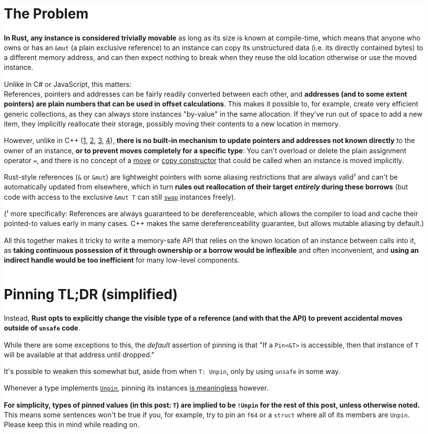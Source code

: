 The Problem
===========

**In Rust, any instance is considered trivially movable** as long as its size is known at compile-time, which means that anyone who owns or has an `&mut` (a plain exclusive reference) to an instance can copy its unstructured data (i.e. its directly contained bytes) to a different memory address, and can then expect nothing to break when they reuse the old location otherwise or use the moved instance.

Unlike in C# or JavaScript, this matters:  
References, pointers and addresses can be fairly readily converted between each other, and **addresses (and to some extent pointers) are plain numbers that can be used in offset calculations**. This makes it possible to, for example, create very efficient generic collections, as they can always store instances "by-value" in the same allocation. If they've run out of space to add a new item, they implicitly reallocate their storage, possibly moving their contents to a new location in memory.

However, unlike in C++ ([1](https://en.cppreference.com/w/cpp/language/copy_constructor), [2](https://en.cppreference.com/w/cpp/language/move_constructor), [3](https://en.cppreference.com/w/cpp/language/copy_assignment), [4](https://en.cppreference.com/w/cpp/language/move_assignment)), **there is no built-in mechanism to update pointers and addresses not known directly** to the owner of an instance, **or to prevent moves completely for a specific type**: You can't overload or delete the plain assignment operator `=`, and there is no concept of a [move](https://en.cppreference.com/w/cpp/language/move_constructor) or [copy constructor](https://en.cppreference.com/w/cpp/language/copy_constructor) that could be called when an instance is moved implicitly.

Rust-style references (`&` or `&mut`) are lightweight pointers with some aliasing restrictions that are always valid¹ and can't be automatically updated from elsewhere, which in turn **rules out reallocation of their target _entirely_ during these borrows** (but code with access to the exclusive `&mut T` can still [`swap`](https://doc.rust-lang.org/stable/core/mem/fn.swap.html) instances freely).

(¹ more specifically: References are always guaranteed to be dereferenceable, which allows the compiler to load and cache their pointed-to values early in many cases. C++ makes the same dereferenceability guarantee, but allows mutable aliasing by default.)

All this together makes it tricky to write a memory-safe API that relies on the known location of an instance between calls into it, as **taking continuous possession of it through ownership or a borrow would be inflexible** and often inconvenient, and **using an indirect handle would be too inefficient** for many low-level components.

Pinning TL;DR (simplified)
==========================

Instead, **Rust opts to explicitly change the visible type of a reference (and with that the API) to prevent accidental moves outside of `unsafe` code**.

While there are some exceptions to this, the _default_ assertion of pinning is that "If a `Pin<&T>` is accessible, then that instance of `T` will be available at that address until dropped."

It's possible to weaken this somewhat but, aside from when `T: Unpin`, only by using `unsafe` in some way.

Whenever a type implements [`Unpin`](https://doc.rust-lang.org/stable/core/marker/trait.Unpin.html), pinning its instances [is meaningless](https://doc.rust-lang.org/stable/core/pin/struct.Pin.html#impl-DerefMut) however.

**For simplicity, types of pinned values (in this post: `T`) are implied to be `!Unpin` for the rest of this post, unless otherwise noted.** This means some sentences won't be true if you, for example, try to pin an `f64` or a `struct` where all of its members are `Unpin`. Please keep this in mind while reading on.
